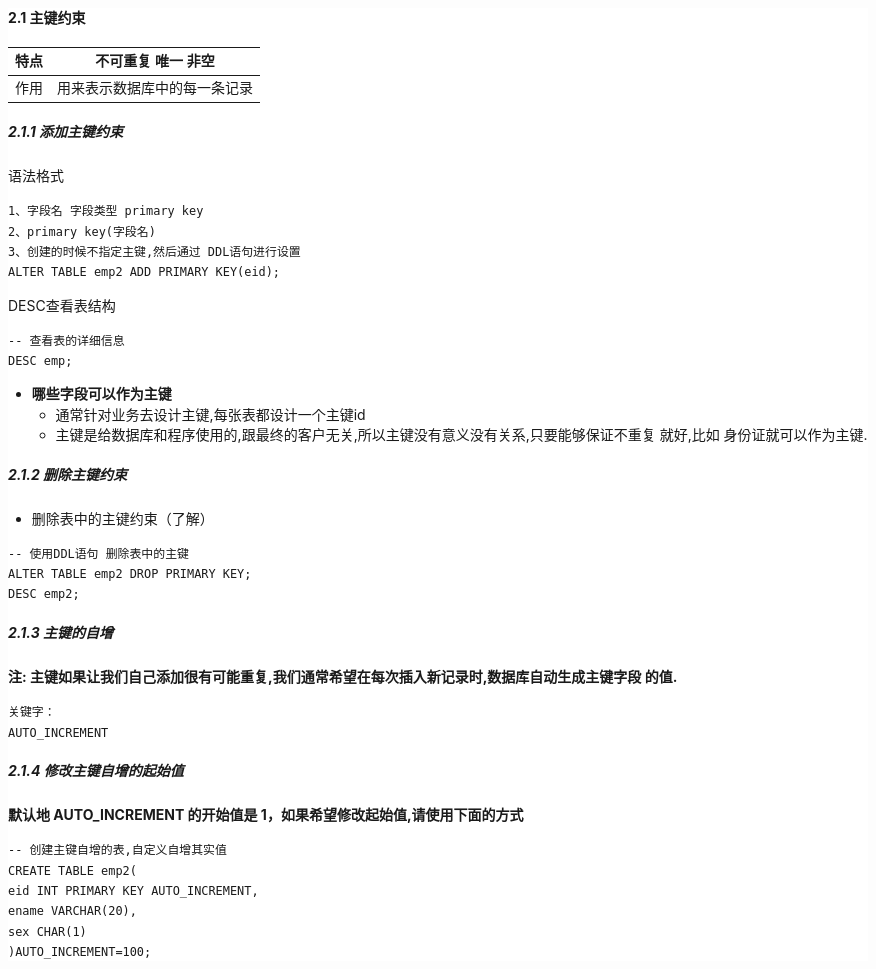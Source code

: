 #### 2.1 主键约束

| 特点 | 不可重复 唯一 非空           |
| ---- | ---------------------------- |
| 作用 | 用来表示数据库中的每一条记录 |

##### 2.1.1 添加主键约束

语法格式

```mysql
1、字段名 字段类型 primary key
2、primary key(字段名)
3、创建的时候不指定主键,然后通过 DDL语句进行设置
ALTER TABLE emp2 ADD PRIMARY KEY(eid);

```

DESC查看表结构

```mysql
-- 查看表的详细信息
DESC emp;
```

- **哪些字段可以作为主键**
  - 通常针对业务去设计主键,每张表都设计一个主键id
  - 主键是给数据库和程序使用的,跟最终的客户无关,所以主键没有意义没有关系,只要能够保证不重复 就好,比如 身份证就可以作为主键.

##### 2.1.2 删除主键约束

- 删除表中的主键约束（了解）

```mysql
-- 使用DDL语句 删除表中的主键
ALTER TABLE emp2 DROP PRIMARY KEY;
DESC emp2;
```

##### 2.1.3 主键的自增

**注: 主键如果让我们自己添加很有可能重复,我们通常希望在每次插入新记录时,数据库自动生成主键字段 的值.**

```mysql
关键字：
AUTO_INCREMENT
```

##### 2.1.4 修改主键自增的起始值

**默认地 AUTO_INCREMENT 的开始值是 1，如果希望修改起始值,请使用下面的方式**

```mysql
-- 创建主键自增的表,自定义自增其实值
CREATE TABLE emp2(
eid INT PRIMARY KEY AUTO_INCREMENT,
ename VARCHAR(20),
sex CHAR(1)
)AUTO_INCREMENT=100;
```
